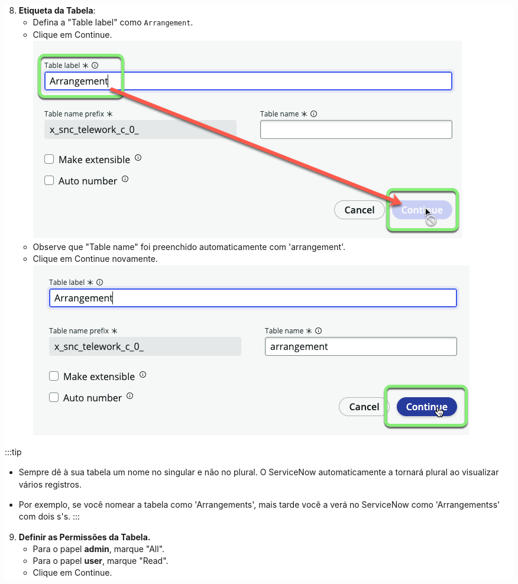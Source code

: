 8. **Etiqueta da Tabela**:
   - Defina a "Table label" como `Arrangement`.
   - Clique em <span className="button-purple">Continue</span>.
   ![](../images/2023-11-04-19-47-32.png)
   - Observe que "Table name" foi preenchido automaticamente com 'arrangement'.
   - Clique em <span className="button-purple">Continue</span> novamente.
   ![](../images/2023-11-04-19-48-40.png)

:::tip
* Sempre dê à sua tabela um nome no singular e não no plural. O ServiceNow automaticamente a tornará plural ao visualizar vários registros.

* Por exemplo, se você nomear a tabela como 'Arrangements', mais tarde você a verá no ServiceNow como 'Arrangementss' com dois s's.
:::

9. **Definir as Permissões da Tabela.**
   - Para o papel **admin**, marque "All".
   - Para o papel **user**, marque "Read".
   - Clique em <span className="button-purple">Continue</span>.